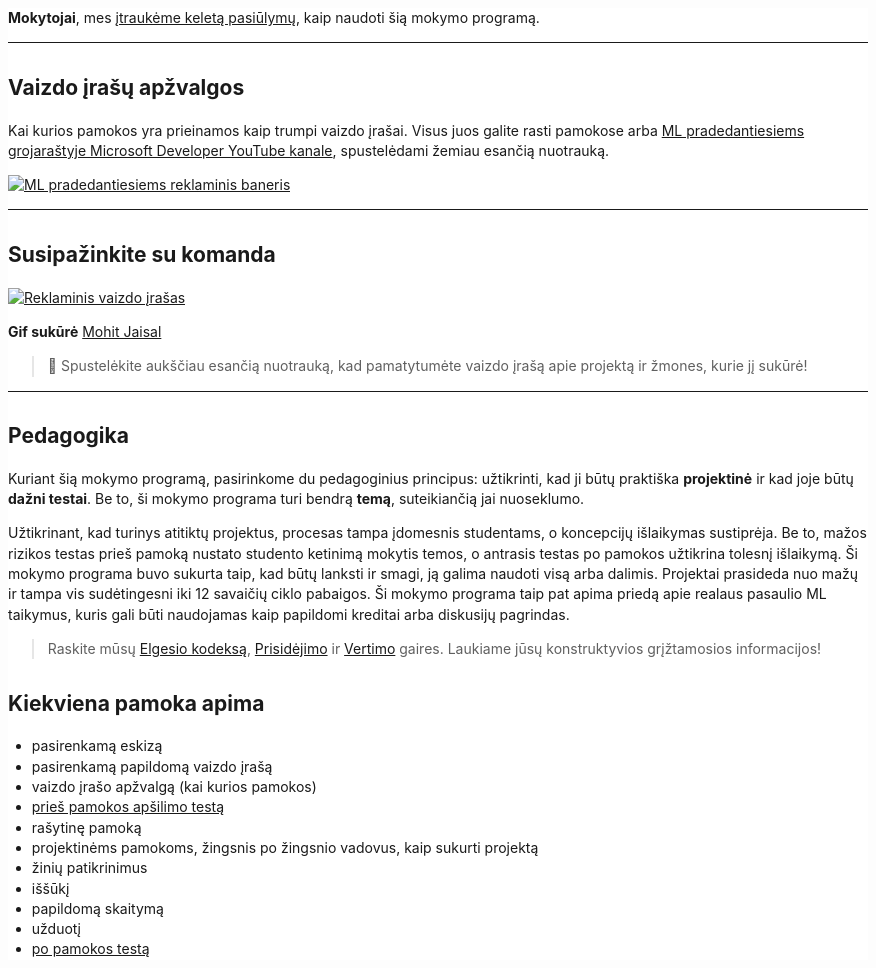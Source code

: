 **Mokytojai**, mes [įtraukėme keletą pasiūlymų](for-teachers.md), kaip naudoti šią mokymo programą.

---

## Vaizdo įrašų apžvalgos

Kai kurios pamokos yra prieinamos kaip trumpi vaizdo įrašai. Visus juos galite rasti pamokose arba [ML pradedantiesiems grojaraštyje Microsoft Developer YouTube kanale](https://aka.ms/ml-beginners-videos), spustelėdami žemiau esančią nuotrauką.

[![ML pradedantiesiems reklaminis baneris](../../translated_images/ml-for-beginners-video-banner.63f694a100034bc6251134294459696e070a3a9a04632e9fe6a24aa0de4a7384.lt.png)](https://aka.ms/ml-beginners-videos)

---

## Susipažinkite su komanda

[![Reklaminis vaizdo įrašas](../../images/ml.gif)](https://youtu.be/Tj1XWrDSYJU)

**Gif sukūrė** [Mohit Jaisal](https://linkedin.com/in/mohitjaisal)

> 🎥 Spustelėkite aukščiau esančią nuotrauką, kad pamatytumėte vaizdo įrašą apie projektą ir žmones, kurie jį sukūrė!

---

## Pedagogika

Kuriant šią mokymo programą, pasirinkome du pedagoginius principus: užtikrinti, kad ji būtų praktiška **projektinė** ir kad joje būtų **dažni testai**. Be to, ši mokymo programa turi bendrą **temą**, suteikiančią jai nuoseklumo.

Užtikrinant, kad turinys atitiktų projektus, procesas tampa įdomesnis studentams, o koncepcijų išlaikymas sustiprėja. Be to, mažos rizikos testas prieš pamoką nustato studento ketinimą mokytis temos, o antrasis testas po pamokos užtikrina tolesnį išlaikymą. Ši mokymo programa buvo sukurta taip, kad būtų lanksti ir smagi, ją galima naudoti visą arba dalimis. Projektai prasideda nuo mažų ir tampa vis sudėtingesni iki 12 savaičių ciklo pabaigos. Ši mokymo programa taip pat apima priedą apie realaus pasaulio ML taikymus, kuris gali būti naudojamas kaip papildomi kreditai arba diskusijų pagrindas.

> Raskite mūsų [Elgesio kodeksą](CODE_OF_CONDUCT.md), [Prisidėjimo](CONTRIBUTING.md) ir [Vertimo](TRANSLATIONS.md) gaires. Laukiame jūsų konstruktyvios grįžtamosios informacijos!

## Kiekviena pamoka apima

- pasirenkamą eskizą
- pasirenkamą papildomą vaizdo įrašą
- vaizdo įrašo apžvalgą (kai kurios pamokos)
- [prieš pamokos apšilimo testą](https://ff-quizzes.netlify.app/en/ml/)
- rašytinę pamoką
- projektinėms pamokoms, žingsnis po žingsnio vadovus, kaip sukurti projektą
- žinių patikrinimus
- iššūkį
- papildomą skaitymą
- užduotį
- [po pamokos testą](https://ff-quizzes.netlify.app/en/ml/)
